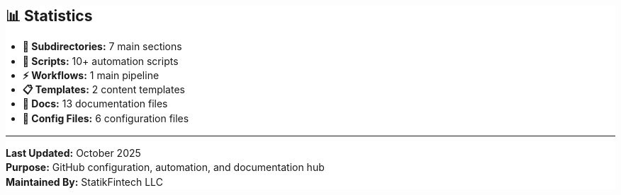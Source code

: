 ## 📊 Statistics

- **📁 Subdirectories:** 7 main sections
- **🤖 Scripts:** 10+ automation scripts
- **⚡ Workflows:** 1 main pipeline
- **📋 Templates:** 2 content templates
- **📖 Docs:** 13 documentation files
- **🔧 Config Files:** 6 configuration files

---

**Last Updated:** October 2025  
**Purpose:** GitHub configuration, automation, and documentation hub  
**Maintained By:** StatikFintech LLC
